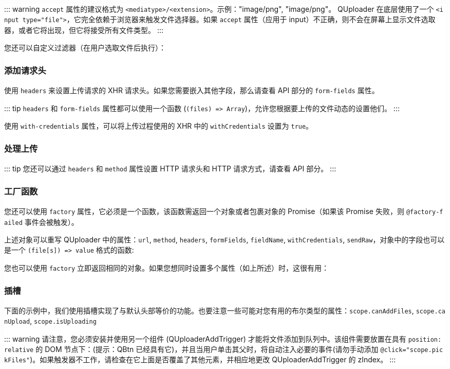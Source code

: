 ::: warning
`accept` 属性的建议格式为 `<mediatype>/<extension>`。示例："image/png", "image/png"。 QUploader 在底层使用了一个 `<input type="file">`，它完全依赖于浏览器来触发文件选择器。如果 `accept` 属性（应用于 input）不正确，则不会在屏幕上显示文件选取器，或者它将出现，但它将接受所有文件类型。
:::

您还可以自定义过滤器（在用户选取文件后执行）：

<doc-example title="过滤" file="QUploader/RestrictionFilter" />

### 添加请求头

使用 `headers` 来设置上传请求的 XHR 请求头。如果您需要嵌入其他字段，那么请查看 API 部分的 `form-fields` 属性。

<doc-example title="Headers" file="QUploader/Headers" />

::: tip
`headers` 和 `form-fields` 属性都可以使用一个函数 (`(files) => Array`)，允许您根据要上传的文件动态的设置他们。
:::

使用 `with-credentials` 属性，可以将上传过程使用的 XHR 中的 `withCredentials` 设置为 `true`。

### 处理上传

<doc-example title="选择文件后自动上传" file="QUploader/UploadAuto" />

<doc-example title="自定义上传 URL" file="QUploader/UploadURL" />

::: tip
您还可以通过 `headers` 和 `method` 属性设置 HTTP 请求头和 HTTP 请求方式，请查看 API 部分。
:::

### 工厂函数

您还可以使用 `factory` 属性，它必须是一个函数，该函数需返回一个对象或者包裹对象的 Promise（如果该 Promise 失败，则  `@factory-failed` 事件会被触发）。

上述对象可以重写 QUploader 中的属性：`url`, `method`, `headers`, `formFields`, `fieldName`, `withCredentials`, `sendRaw`，对象中的字段也可以是一个 `(file[s]) => value` 格式的函数:

<doc-example title="Promise 版本的工厂函数" file="QUploader/FactoryPromise" />

您也可以使用 `factory` 立即返回相同的对象。如果您想同时设置多个属性（如上所述）时，这很有用：

<doc-example title="立即返回的工厂函数" file="QUploader/FactoryImmediate" />

### 插槽

下面的示例中，我们使用插槽实现了与默认头部等价的功能。也要注意一些可能对您有用的布尔类型的属性：`scope.canAddFiles`, `scope.canUpload`, `scope.isUploading`

::: warning
请注意，您必须安装并使用另一个组件 (QUploaderAddTrigger) 才能将文件添加到队列中。该组件需要放置在具有 `position: relative` 的 DOM 节点下：(提示：QBtn 已经具有它)，并且当用户单击其父时，将自动注入必要的事件(请勿手动添加 `@click="scope.pickFiles"`)。如果触发器不工作，请检查在它上面是否覆盖了其他元素，并相应地更改 QUploaderAddTrigger 的 zIndex。
:::

<doc-example title="自定义头部" file="QUploader/SlotHeader" />

<doc-example title="自定义文件列表" file="QUploader/SlotList" />
